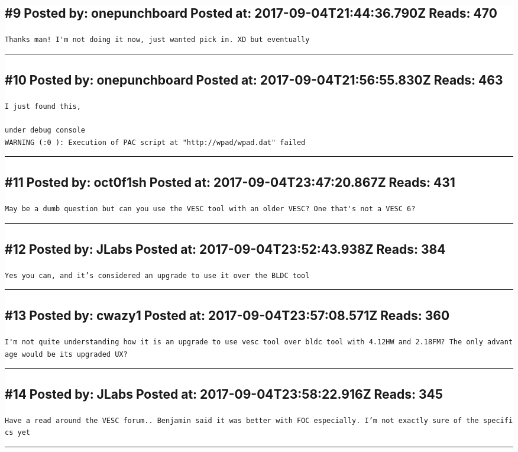 ## \#9 Posted by: onepunchboard Posted at: 2017-09-04T21:44:36.790Z Reads: 470

```
Thanks man! I'm not doing it now, just wanted pick in. XD but eventually
```

---
## \#10 Posted by: onepunchboard Posted at: 2017-09-04T21:56:55.830Z Reads: 463

```
I just found this,

under debug console
WARNING (:0 ): Execution of PAC script at "http://wpad/wpad.dat" failed
```

---
## \#11 Posted by: oct0f1sh Posted at: 2017-09-04T23:47:20.867Z Reads: 431

```
May be a dumb question but can you use the VESC tool with an older VESC? One that's not a VESC 6?
```

---
## \#12 Posted by: JLabs Posted at: 2017-09-04T23:52:43.938Z Reads: 384

```
Yes you can, and it’s considered an upgrade to use it over the BLDC tool
```

---
## \#13 Posted by: cwazy1 Posted at: 2017-09-04T23:57:08.571Z Reads: 360

```
I'm not quite understanding how it is an upgrade to use vesc tool over bldc tool with 4.12HW and 2.18FM? The only advantage would be its upgraded UX?
```

---
## \#14 Posted by: JLabs Posted at: 2017-09-04T23:58:22.916Z Reads: 345

```
Have a read around the VESC forum.. Benjamin said it was better with FOC especially. I’m not exactly sure of the specifics yet
```

---